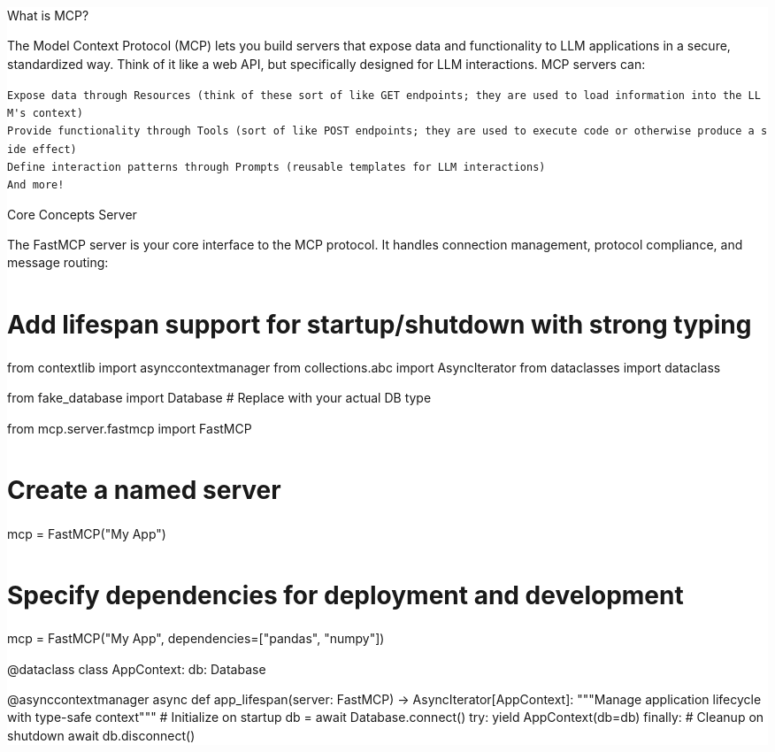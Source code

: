 What is MCP?

The Model Context Protocol (MCP) lets you build servers that expose data and functionality to LLM applications in a secure, standardized way. Think of it like a web API, but specifically designed for LLM interactions. MCP servers can:

    Expose data through Resources (think of these sort of like GET endpoints; they are used to load information into the LLM's context)
    Provide functionality through Tools (sort of like POST endpoints; they are used to execute code or otherwise produce a side effect)
    Define interaction patterns through Prompts (reusable templates for LLM interactions)
    And more!

Core Concepts
Server

The FastMCP server is your core interface to the MCP protocol. It handles connection management, protocol compliance, and message routing:

# Add lifespan support for startup/shutdown with strong typing
from contextlib import asynccontextmanager
from collections.abc import AsyncIterator
from dataclasses import dataclass

from fake_database import Database  # Replace with your actual DB type

from mcp.server.fastmcp import FastMCP

# Create a named server
mcp = FastMCP("My App")

# Specify dependencies for deployment and development
mcp = FastMCP("My App", dependencies=["pandas", "numpy"])


@dataclass
class AppContext:
    db: Database


@asynccontextmanager
async def app_lifespan(server: FastMCP) -> AsyncIterator[AppContext]:
    """Manage application lifecycle with type-safe context"""
    # Initialize on startup
    db = await Database.connect()
    try:
        yield AppContext(db=db)
    finally:
        # Cleanup on shutdown
        await db.disconnect()
